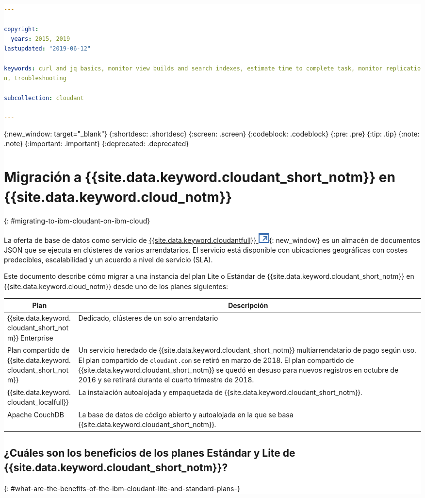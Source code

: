 ```yaml
---

copyright:
  years: 2015, 2019
lastupdated: "2019-06-12"

keywords: curl and jq basics, monitor view builds and search indexes, estimate time to complete task, monitor replication, troubleshooting

subcollection: cloudant

---
```


{:new_window: target="_blank"}
{:shortdesc: .shortdesc}
{:screen: .screen}
{:codeblock: .codeblock}
{:pre: .pre}
{:tip: .tip}
{:note: .note}
{:important: .important}
{:deprecated: .deprecated}



# Migración a {{site.data.keyword.cloudant_short_notm}} en {{site.data.keyword.cloud_notm}}
{: #migrating-to-ibm-cloudant-on-ibm-cloud}

La oferta de base de datos como servicio de [{{site.data.keyword.cloudantfull}} ![Icono de enlaceexterno](../images/launch-glyph.svg "Icono de enlace externo")](https://www.ibm.com/cloud/cloudant){: new_window} es un almacén de documentos JSON que se ejecuta en clústeres de varios arrendatarios. El servicio está disponible con ubicaciones geográficas con costes predecibles, escalabilidad y un acuerdo a nivel de servicio (SLA).


Este documento describe cómo migrar a una instancia del plan Lite o Estándar de {{site.data.keyword.cloudant_short_notm}} en {{site.data.keyword.cloud_notm}} desde uno de los planes siguientes:

Plan | Descripción
-----|------------
{{site.data.keyword.cloudant_short_notm}} Enterprise | Dedicado, clústeres de un solo arrendatario
Plan compartido de {{site.data.keyword.cloudant_short_notm}} | Un servicio heredado de {{site.data.keyword.cloudant_short_notm}} multiarrendatario de pago según uso. El plan compartido de `cloudant.com` se retiró en marzo de 2018. El plan compartido de {{site.data.keyword.cloudant_short_notm}} se quedó en desuso para nuevos registros en octubre de 2016 y se retirará durante el cuarto trimestre de 2018.
{{site.data.keyword.cloudant_localfull}} | La instalación autoalojada y empaquetada de {{site.data.keyword.cloudant_short_notm}}.
Apache CouchDB | La base de datos de código abierto y autoalojada en la que se basa {{site.data.keyword.cloudant_short_notm}}.

## ¿Cuáles son los beneficios de los planes Estándar y Lite de {{site.data.keyword.cloudant_short_notm}}?
{: #what-are-the-benefits-of-the-ibm-cloudant-lite-and-standard-plans-}
